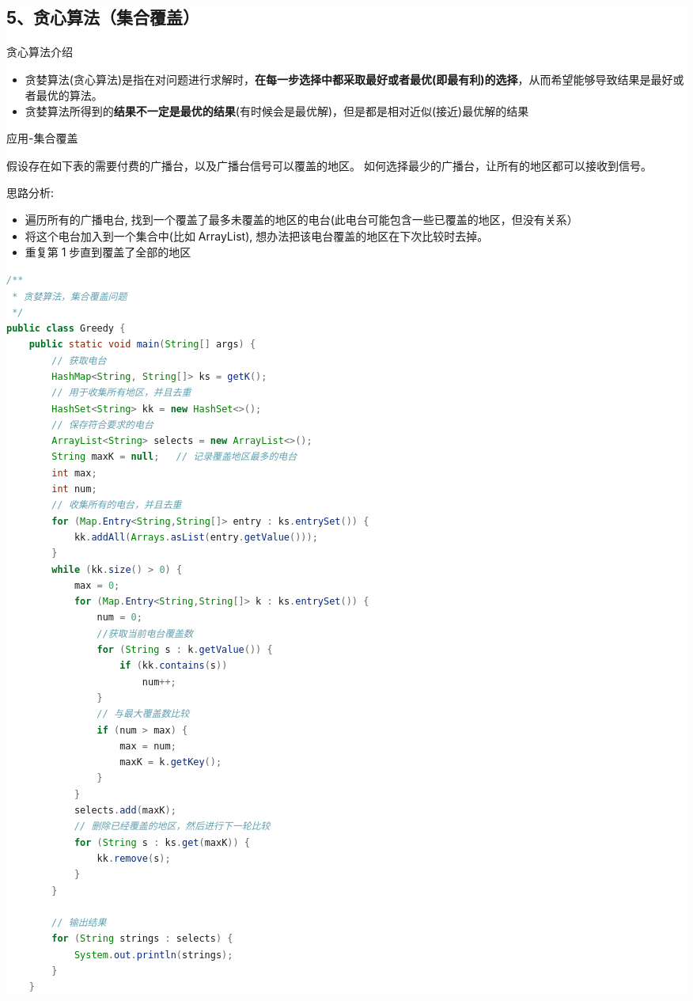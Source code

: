 



## 5、贪心算法（集合覆盖）

贪心算法介绍

- 贪婪算法(贪心算法)是指在对问题进行求解时，**在每一步选择中都采取最好或者最优(即最有利)的选择**，从而希望能够导致结果是最好或者最优的算法。
- 贪婪算法所得到的**结果不一定是最优的结果**(有时候会是最优解)，但是都是相对近似(接近)最优解的结果

应用-集合覆盖

假设存在如下表的需要付费的广播台，以及广播台信号可以覆盖的地区。 如何选择最少的广播台，让所有的地区都可以接收到信号。

思路分析:

- 遍历所有的广播电台, 找到一个覆盖了最多未覆盖的地区的电台(此电台可能包含一些已覆盖的地区，但没有关系）
- 将这个电台加入到一个集合中(比如 ArrayList), 想办法把该电台覆盖的地区在下次比较时去掉。
- 重复第 1 步直到覆盖了全部的地区

```java
/**
 * 贪婪算法，集合覆盖问题
 */
public class Greedy {
    public static void main(String[] args) {
        // 获取电台
        HashMap<String, String[]> ks = getK();
        // 用于收集所有地区，并且去重
        HashSet<String> kk = new HashSet<>();
        // 保存符合要求的电台
        ArrayList<String> selects = new ArrayList<>();
        String maxK = null;   // 记录覆盖地区最多的电台
        int max;
        int num;
        // 收集所有的电台，并且去重
        for (Map.Entry<String,String[]> entry : ks.entrySet()) {
            kk.addAll(Arrays.asList(entry.getValue()));
        }
        while (kk.size() > 0) {
            max = 0;
            for (Map.Entry<String,String[]> k : ks.entrySet()) {
                num = 0;
                //获取当前电台覆盖数
                for (String s : k.getValue()) {
                    if (kk.contains(s))
                        num++;
                }
                // 与最大覆盖数比较
                if (num > max) {
                    max = num;
                    maxK = k.getKey();
                }
            }
            selects.add(maxK);
            // 删除已经覆盖的地区，然后进行下一轮比较
            for (String s : ks.get(maxK)) {
                kk.remove(s);
            }
        }

        // 输出结果
        for (String strings : selects) {
            System.out.println(strings);
        }
    }

```